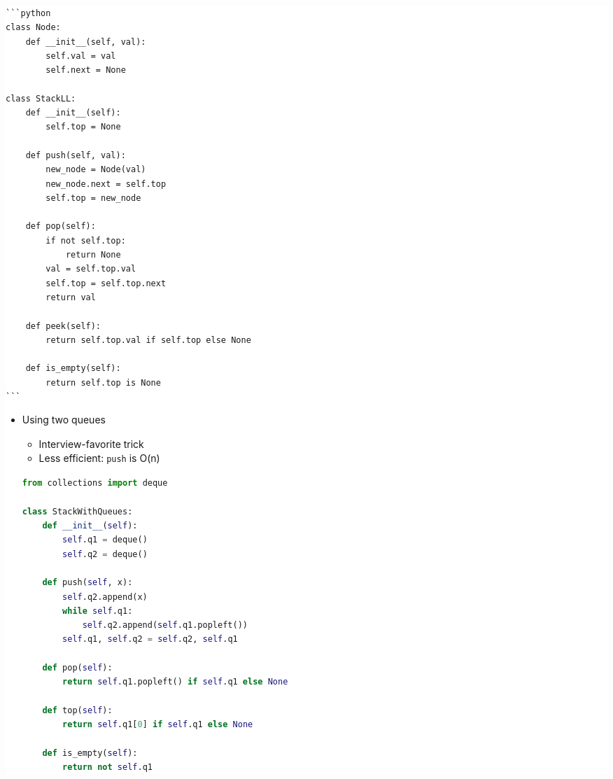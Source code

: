    ```python
    class Node:
        def __init__(self, val):
            self.val = val
            self.next = None
    
    class StackLL:
        def __init__(self):
            self.top = None
        
        def push(self, val):
            new_node = Node(val)
            new_node.next = self.top
            self.top = new_node
        
        def pop(self):
            if not self.top:
                return None
            val = self.top.val
            self.top = self.top.next
            return val
        
        def peek(self):
            return self.top.val if self.top else None
    
        def is_empty(self):
            return self.top is None
    ```
    
- Using two queues
    - Interview-favorite trick
    - Less efficient: `push` is O(n)
    
    ```python
    from collections import deque
    
    class StackWithQueues:
        def __init__(self):
            self.q1 = deque()
            self.q2 = deque()
        
        def push(self, x):
            self.q2.append(x)
            while self.q1:
                self.q2.append(self.q1.popleft())
            self.q1, self.q2 = self.q2, self.q1
        
        def pop(self):
            return self.q1.popleft() if self.q1 else None
        
        def top(self):
            return self.q1[0] if self.q1 else None
    
        def is_empty(self):
            return not self.q1
    ```
    